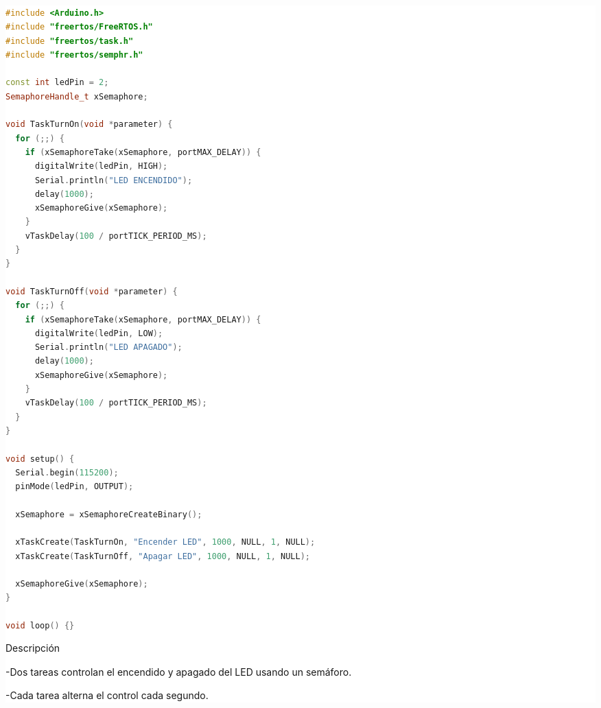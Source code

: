 ```cpp
#include <Arduino.h>
#include "freertos/FreeRTOS.h"
#include "freertos/task.h"
#include "freertos/semphr.h"

const int ledPin = 2;
SemaphoreHandle_t xSemaphore;

void TaskTurnOn(void *parameter) {
  for (;;) {
    if (xSemaphoreTake(xSemaphore, portMAX_DELAY)) {
      digitalWrite(ledPin, HIGH);
      Serial.println("LED ENCENDIDO");
      delay(1000);
      xSemaphoreGive(xSemaphore);
    }
    vTaskDelay(100 / portTICK_PERIOD_MS);
  }
}

void TaskTurnOff(void *parameter) {
  for (;;) {
    if (xSemaphoreTake(xSemaphore, portMAX_DELAY)) {
      digitalWrite(ledPin, LOW);
      Serial.println("LED APAGADO");
      delay(1000);
      xSemaphoreGive(xSemaphore);
    }
    vTaskDelay(100 / portTICK_PERIOD_MS);
  }
}

void setup() {
  Serial.begin(115200);
  pinMode(ledPin, OUTPUT);

  xSemaphore = xSemaphoreCreateBinary();

  xTaskCreate(TaskTurnOn, "Encender LED", 1000, NULL, 1, NULL);
  xTaskCreate(TaskTurnOff, "Apagar LED", 1000, NULL, 1, NULL);

  xSemaphoreGive(xSemaphore);
}

void loop() {}
```

Descripción

-Dos tareas controlan el encendido y apagado del LED usando un semáforo.

-Cada tarea alterna el control cada segundo.
